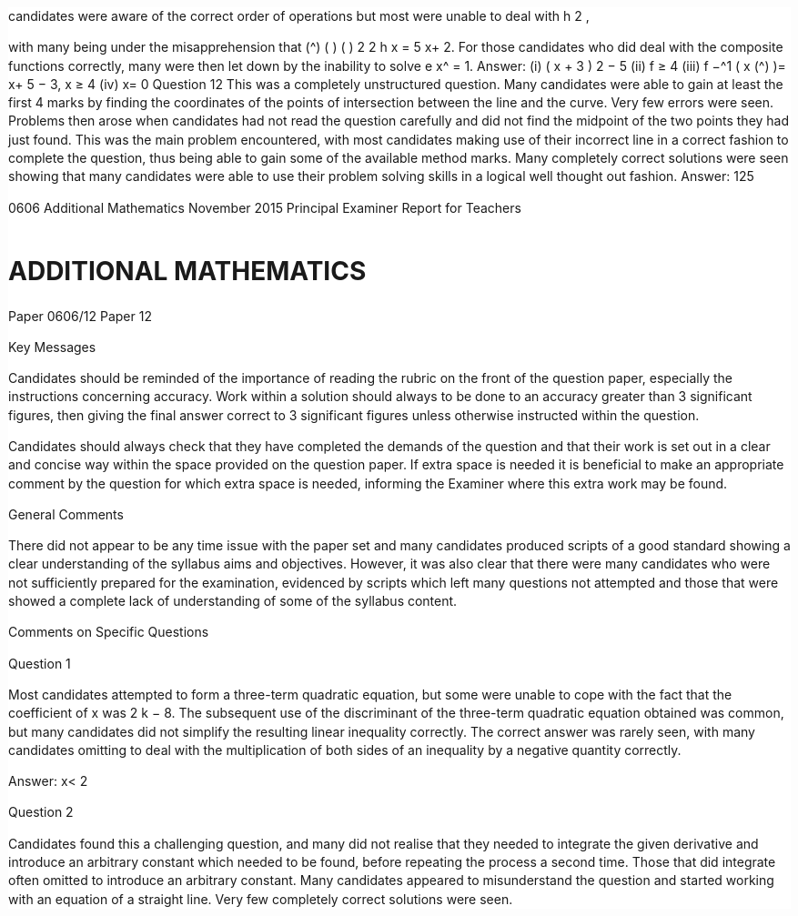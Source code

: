  candidates were aware of the correct order of operations but most were unable to deal with h 2 , 

with many being under the misapprehension that (^) ( ) ( ) 2 2 h x = 5 x+ 2. For those candidates who did deal with the composite functions correctly, many were then let down by the inability to solve e x^ = 1. Answer: (i) ( x + 3 ) 2 − 5 (ii) f ≥ 4 (iii) f −^1 ( x (^) )= x+ 5 − 3, x ≥ 4 (iv) x= 0 Question 12 This was a completely unstructured question. Many candidates were able to gain at least the first 4 marks by finding the coordinates of the points of intersection between the line and the curve. Very few errors were seen. Problems then arose when candidates had not read the question carefully and did not find the midpoint of the two points they had just found. This was the main problem encountered, with most candidates making use of their incorrect line in a correct fashion to complete the question, thus being able to gain some of the available method marks. Many completely correct solutions were seen showing that many candidates were able to use their problem solving skills in a logical well thought out fashion. Answer: 125 


 0606 Additional Mathematics November 2015 Principal Examiner Report for Teachers 

# ADDITIONAL MATHEMATICS 

 Paper 0606/12 Paper 12 

Key Messages 

Candidates should be reminded of the importance of reading the rubric on the front of the question paper, especially the instructions concerning accuracy. Work within a solution should always to be done to an accuracy greater than 3 significant figures, then giving the final answer correct to 3 significant figures unless otherwise instructed within the question. 

Candidates should always check that they have completed the demands of the question and that their work is set out in a clear and concise way within the space provided on the question paper. If extra space is needed it is beneficial to make an appropriate comment by the question for which extra space is needed, informing the Examiner where this extra work may be found. 

General Comments 

There did not appear to be any time issue with the paper set and many candidates produced scripts of a good standard showing a clear understanding of the syllabus aims and objectives. However, it was also clear that there were many candidates who were not sufficiently prepared for the examination, evidenced by scripts which left many questions not attempted and those that were showed a complete lack of understanding of some of the syllabus content. 

Comments on Specific Questions 

Question 1 

Most candidates attempted to form a three-term quadratic equation, but some were unable to cope with the fact that the coefficient of x was 2 k − 8. The subsequent use of the discriminant of the three-term quadratic equation obtained was common, but many candidates did not simplify the resulting linear inequality correctly. The correct answer was rarely seen, with many candidates omitting to deal with the multiplication of both sides of an inequality by a negative quantity correctly. 

Answer: x< 2 

Question 2 

Candidates found this a challenging question, and many did not realise that they needed to integrate the given derivative and introduce an arbitrary constant which needed to be found, before repeating the process a second time. Those that did integrate often omitted to introduce an arbitrary constant. Many candidates appeared to misunderstand the question and started working with an equation of a straight line. Very few completely correct solutions were seen. 

